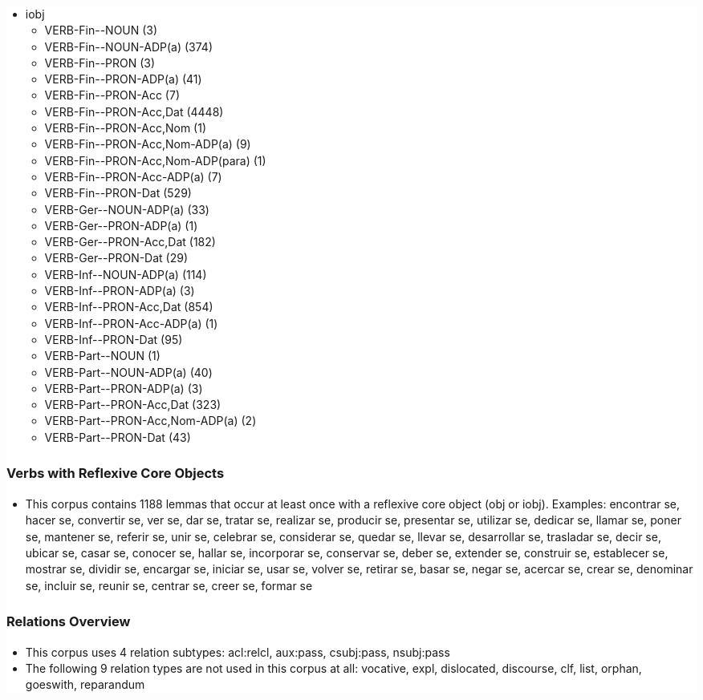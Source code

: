 <ul>
  <li><a>iobj</a>
    <ul>
      <li>VERB-Fin--NOUN (3)</li>
      <li>VERB-Fin--NOUN-ADP(a) (374)</li>
      <li>VERB-Fin--PRON (3)</li>
      <li>VERB-Fin--PRON-ADP(a) (41)</li>
      <li>VERB-Fin--PRON-Acc (7)</li>
      <li>VERB-Fin--PRON-Acc,Dat (4448)</li>
      <li>VERB-Fin--PRON-Acc,Nom (1)</li>
      <li>VERB-Fin--PRON-Acc,Nom-ADP(a) (9)</li>
      <li>VERB-Fin--PRON-Acc,Nom-ADP(para) (1)</li>
      <li>VERB-Fin--PRON-Acc-ADP(a) (7)</li>
      <li>VERB-Fin--PRON-Dat (529)</li>
      <li>VERB-Ger--NOUN-ADP(a) (33)</li>
      <li>VERB-Ger--PRON-ADP(a) (1)</li>
      <li>VERB-Ger--PRON-Acc,Dat (182)</li>
      <li>VERB-Ger--PRON-Dat (29)</li>
      <li>VERB-Inf--NOUN-ADP(a) (114)</li>
      <li>VERB-Inf--PRON-ADP(a) (3)</li>
      <li>VERB-Inf--PRON-Acc,Dat (854)</li>
      <li>VERB-Inf--PRON-Acc-ADP(a) (1)</li>
      <li>VERB-Inf--PRON-Dat (95)</li>
      <li>VERB-Part--NOUN (1)</li>
      <li>VERB-Part--NOUN-ADP(a) (40)</li>
      <li>VERB-Part--PRON-ADP(a) (3)</li>
      <li>VERB-Part--PRON-Acc,Dat (323)</li>
      <li>VERB-Part--PRON-Acc,Nom-ADP(a) (2)</li>
      <li>VERB-Part--PRON-Dat (43)</li>
    </ul>
  </li>
</ul>



<h3>Verbs with Reflexive Core Objects</h3>

<ul>
  <li>This corpus contains 1188 lemmas that occur at least once with a reflexive core object (<a>obj</a> or <a>iobj</a>). Examples: encontrar se, hacer se, convertir se, ver se, dar se, tratar se, realizar se, producir se, presentar se, utilizar se, dedicar se, llamar se, poner se, mantener se, referir se, unir se, celebrar se, considerar se, quedar se, llevar se, desarrollar se, trasladar se, decir se, ubicar se, casar se, conocer se, hallar se, incorporar se, conservar se, deber se, extender se, construir se, establecer se, mostrar se, dividir se, encargar se, iniciar se, usar se, volver se, retirar se, basar se, negar se, acercar se, crear se, denominar se, incluir se, reunir se, centrar se, creer se, formar se</li>
</ul>

<h3>Relations Overview</h3>

<ul>
<li>This corpus uses 4 relation subtypes: <a>acl:relcl</a>, <a>aux:pass</a>, <a>csubj:pass</a>, <a>nsubj:pass</a></li>
<li>The following 9 relation types are not used in this corpus at all: <a>vocative</a>, <a>expl</a>, <a>dislocated</a>, <a>discourse</a>, <a>clf</a>, <a>list</a>, <a>orphan</a>, <a>goeswith</a>, <a>reparandum</a></li>
</ul>

